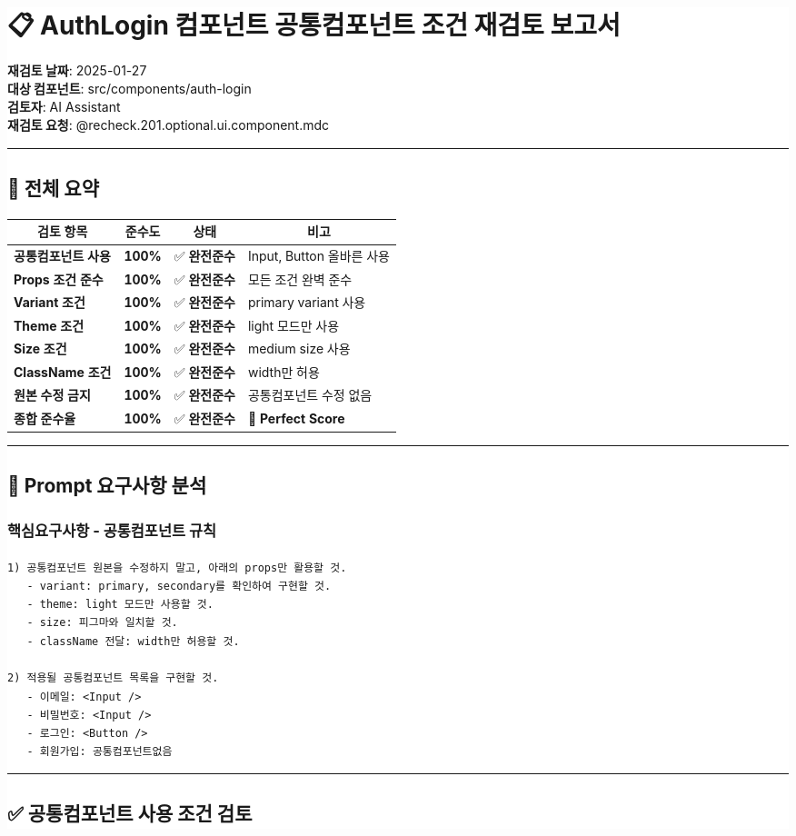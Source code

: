 # 📋 AuthLogin 컴포넌트 공통컴포넌트 조건 재검토 보고서

**재검토 날짜**: 2025-01-27  
**대상 컴포넌트**: src/components/auth-login  
**검토자**: AI Assistant  
**재검토 요청**: @recheck.201.optional.ui.component.mdc

---

## 🎯 전체 요약

| 검토 항목 | 준수도 | 상태 | 비고 |
|-----------|--------|------|------|
| **공통컴포넌트 사용** | **100%** | ✅ **완전준수** | Input, Button 올바른 사용 |
| **Props 조건 준수** | **100%** | ✅ **완전준수** | 모든 조건 완벽 준수 |
| **Variant 조건** | **100%** | ✅ **완전준수** | primary variant 사용 |
| **Theme 조건** | **100%** | ✅ **완전준수** | light 모드만 사용 |
| **Size 조건** | **100%** | ✅ **완전준수** | medium size 사용 |
| **ClassName 조건** | **100%** | ✅ **완전준수** | width만 허용 |
| **원본 수정 금지** | **100%** | ✅ **완전준수** | 공통컴포넌트 수정 없음 |
| **종합 준수율** | **100%** | ✅ **완전준수** | 🎉 **Perfect Score** |

---

## 📖 Prompt 요구사항 분석

### 핵심요구사항 - 공통컴포넌트 규칙

```
1) 공통컴포넌트 원본을 수정하지 말고, 아래의 props만 활용할 것.
   - variant: primary, secondary를 확인하여 구현할 것.
   - theme: light 모드만 사용할 것.
   - size: 피그마와 일치할 것.
   - className 전달: width만 허용할 것.

2) 적용될 공통컴포넌트 목록을 구현할 것.
   - 이메일: <Input />
   - 비밀번호: <Input />
   - 로그인: <Button />
   - 회원가입: 공통컴포넌트없음
```

---

## ✅ 공통컴포넌트 사용 조건 검토
